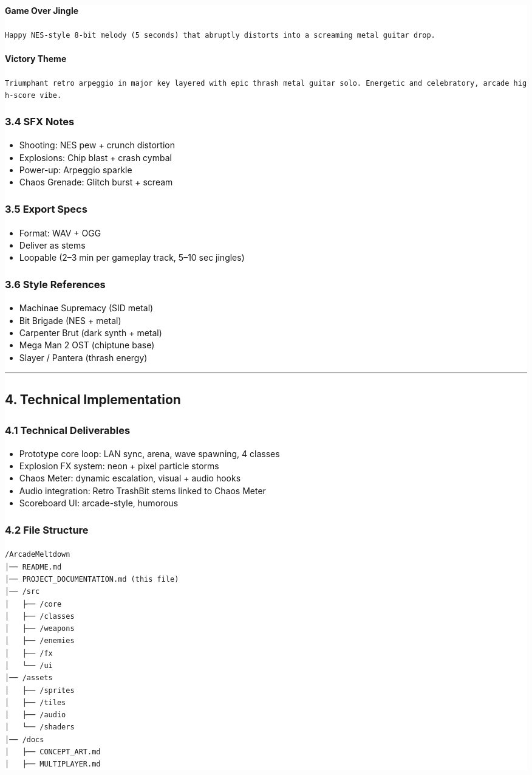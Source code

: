 #### Game Over Jingle
```
Happy NES-style 8-bit melody (5 seconds) that abruptly distorts into a screaming metal guitar drop.
```

#### Victory Theme
```
Triumphant retro arpeggio in major key layered with epic thrash metal guitar solo. Energetic and celebratory, arcade high-score vibe.
```

### 3.4 SFX Notes

- Shooting: NES pew + crunch distortion
- Explosions: Chip blast + crash cymbal
- Power-up: Arpeggio sparkle
- Chaos Grenade: Glitch burst + scream

### 3.5 Export Specs

- Format: WAV + OGG
- Deliver as stems
- Loopable (2–3 min per gameplay track, 5–10 sec jingles)

### 3.6 Style References

- Machinae Supremacy (SID metal)
- Bit Brigade (NES + metal)
- Carpenter Brut (dark synth + metal)
- Mega Man 2 OST (chiptune base)
- Slayer / Pantera (thrash energy)

---

## 4. Technical Implementation

### 4.1 Technical Deliverables

- Prototype core loop: LAN sync, arena, wave spawning, 4 classes
- Explosion FX system: neon + pixel particle storms
- Chaos Meter: dynamic escalation, visual + audio hooks
- Audio integration: Retro TrashBit stems linked to Chaos Meter
- Scoreboard UI: arcade-style, humorous

### 4.2 File Structure

```
/ArcadeMeltdown
│── README.md                
│── PROJECT_DOCUMENTATION.md (this file)
│── /src                     
│   ├── /core                
│   ├── /classes             
│   ├── /weapons             
│   ├── /enemies             
│   ├── /fx                  
│   └── /ui                  
│── /assets
│   ├── /sprites             
│   ├── /tiles               
│   ├── /audio               
│   └── /shaders             
│── /docs
│   ├── CONCEPT_ART.md       
│   ├── MULTIPLAYER.md       
```